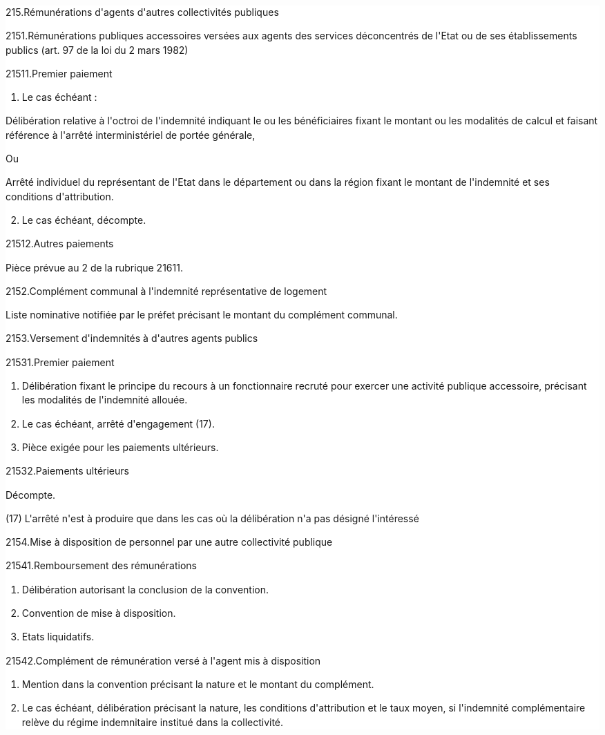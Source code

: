 215.Rémunérations d'agents d'autres collectivités publiques

2151.Rémunérations publiques accessoires versées aux agents des services déconcentrés de l'Etat ou de ses établissements
publics (art. 97 de la loi du 2 mars 1982)

21511.Premier paiement

1. Le cas échéant :

Délibération relative à l'octroi de l'indemnité indiquant le ou les bénéficiaires fixant le montant ou les modalités de
calcul et faisant référence à l'arrêté interministériel de portée générale,

Ou

Arrêté individuel du représentant de l'Etat dans le département ou dans la région fixant le montant de l'indemnité et ses
conditions d'attribution.

2. Le cas échéant, décompte.

21512.Autres paiements

Pièce prévue au 2 de la rubrique 21611.

2152.Complément communal à l'indemnité représentative de logement

Liste nominative notifiée par le préfet précisant le montant du complément communal.

2153.Versement d'indemnités à d'autres agents publics

21531.Premier paiement

1. Délibération fixant le principe du recours à un fonctionnaire recruté pour exercer une activité publique accessoire,
précisant les modalités de l'indemnité allouée.

2. Le cas échéant, arrêté d'engagement (17).

3. Pièce exigée pour les paiements ultérieurs.

21532.Paiements ultérieurs

Décompte.

(17) L'arrêté n'est à produire que dans les cas où la délibération n'a pas désigné l'intéressé

2154.Mise à disposition de personnel par une autre collectivité publique

21541.Remboursement des rémunérations

1. Délibération autorisant la conclusion de la convention.

2. Convention de mise à disposition.

3. Etats liquidatifs.

21542.Complément de rémunération versé à l'agent mis à disposition

1. Mention dans la convention précisant la nature et le montant du complément.

2. Le cas échéant, délibération précisant la nature, les conditions d'attribution et le taux moyen, si l'indemnité
complémentaire relève du régime indemnitaire institué dans la collectivité.
